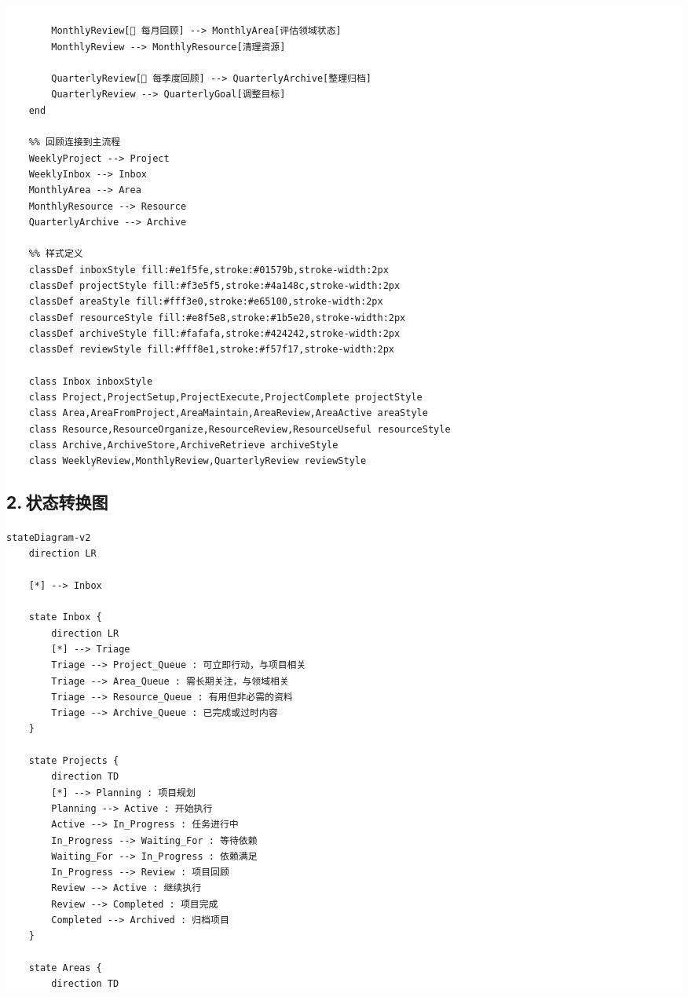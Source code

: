 ```mermaid
        
        MonthlyReview[📅 每月回顾] --> MonthlyArea[评估领域状态]
        MonthlyReview --> MonthlyResource[清理资源]
        
        QuarterlyReview[📅 每季度回顾] --> QuarterlyArchive[整理归档]
        QuarterlyReview --> QuarterlyGoal[调整目标]
    end
    
    %% 回顾连接到主流程
    WeeklyProject --> Project
    WeeklyInbox --> Inbox
    MonthlyArea --> Area
    MonthlyResource --> Resource
    QuarterlyArchive --> Archive
    
    %% 样式定义
    classDef inboxStyle fill:#e1f5fe,stroke:#01579b,stroke-width:2px
    classDef projectStyle fill:#f3e5f5,stroke:#4a148c,stroke-width:2px
    classDef areaStyle fill:#fff3e0,stroke:#e65100,stroke-width:2px
    classDef resourceStyle fill:#e8f5e8,stroke:#1b5e20,stroke-width:2px
    classDef archiveStyle fill:#fafafa,stroke:#424242,stroke-width:2px
    classDef reviewStyle fill:#fff8e1,stroke:#f57f17,stroke-width:2px
    
    class Inbox inboxStyle
    class Project,ProjectSetup,ProjectExecute,ProjectComplete projectStyle
    class Area,AreaFromProject,AreaMaintain,AreaReview,AreaActive areaStyle
    class Resource,ResourceOrganize,ResourceReview,ResourceUseful resourceStyle
    class Archive,ArchiveStore,ArchiveRetrieve archiveStyle
    class WeeklyReview,MonthlyReview,QuarterlyReview reviewStyle
```

## 2. 状态转换图

```mermaid
stateDiagram-v2
    direction LR
    
    [*] --> Inbox
    
    state Inbox {
        direction LR
        [*] --> Triage
        Triage --> Project_Queue : 可立即行动，与项目相关
        Triage --> Area_Queue : 需长期关注，与领域相关
        Triage --> Resource_Queue : 有用但非必需的资料
        Triage --> Archive_Queue : 已完成或过时内容
    }
    
    state Projects {
        direction TD
        [*] --> Planning : 项目规划
        Planning --> Active : 开始执行
        Active --> In_Progress : 任务进行中
        In_Progress --> Waiting_For : 等待依赖
        Waiting_For --> In_Progress : 依赖满足
        In_Progress --> Review : 项目回顾
        Review --> Active : 继续执行
        Review --> Completed : 项目完成
        Completed --> Archived : 归档项目
    }
    
    state Areas {
        direction TD
```